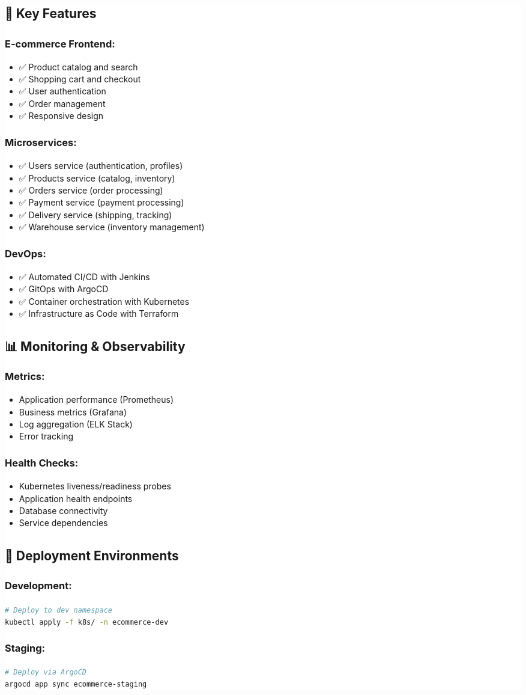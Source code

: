 ## 🎯 **Key Features**

### **E-commerce Frontend:**
- ✅ Product catalog and search
- ✅ Shopping cart and checkout
- ✅ User authentication
- ✅ Order management
- ✅ Responsive design

### **Microservices:**
- ✅ Users service (authentication, profiles)
- ✅ Products service (catalog, inventory)
- ✅ Orders service (order processing)
- ✅ Payment service (payment processing)
- ✅ Delivery service (shipping, tracking)
- ✅ Warehouse service (inventory management)

### **DevOps:**
- ✅ Automated CI/CD with Jenkins
- ✅ GitOps with ArgoCD
- ✅ Container orchestration with Kubernetes
- ✅ Infrastructure as Code with Terraform

## 📊 **Monitoring & Observability**

### **Metrics:**
- Application performance (Prometheus)
- Business metrics (Grafana)
- Log aggregation (ELK Stack)
- Error tracking

### **Health Checks:**
- Kubernetes liveness/readiness probes
- Application health endpoints
- Database connectivity
- Service dependencies

## 🚀 **Deployment Environments**

### **Development:**
```bash
# Deploy to dev namespace
kubectl apply -f k8s/ -n ecommerce-dev
```

### **Staging:**
```bash
# Deploy via ArgoCD
argocd app sync ecommerce-staging
```
